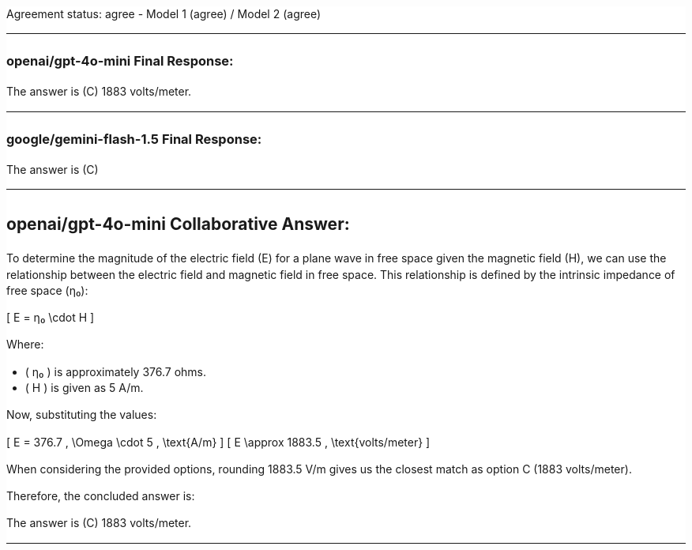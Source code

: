 
[//]: # (2024-11-17 22:19:40)
Agreement status: agree - Model 1 (agree) / Model 2 (agree)


[//]: # (2024-11-17 22:19:40)

---




[//]: # (2024-11-17 22:19:42)
### openai/gpt-4o-mini Final Response:


[//]: # (2024-11-17 22:19:42)
The answer is (C) 1883 volts/meter.


[//]: # (2024-11-17 22:19:42)

---




[//]: # (2024-11-17 22:19:43)
### google/gemini-flash-1.5 Final Response:


[//]: # (2024-11-17 22:19:43)
The answer is (C)



[//]: # (2024-11-17 22:19:43)

---




[//]: # (2024-11-17 22:19:47)
## openai/gpt-4o-mini Collaborative Answer:


[//]: # (2024-11-17 22:19:47)
To determine the magnitude of the electric field (E) for a plane wave in free space given the magnetic field (H), we can use the relationship between the electric field and magnetic field in free space. This relationship is defined by the intrinsic impedance of free space (η₀):

\[ E = η₀ \cdot H \]

Where:
- \( η₀ \) is approximately 376.7 ohms.
- \( H \) is given as 5 A/m.

Now, substituting the values:

\[ E = 376.7 \, \Omega \cdot 5 \, \text{A/m} \]
\[ E \approx 1883.5 \, \text{volts/meter} \]

When considering the provided options, rounding 1883.5 V/m gives us the closest match as option C (1883 volts/meter).

Therefore, the concluded answer is:

The answer is (C) 1883 volts/meter.


[//]: # (2024-11-17 22:19:47)

---





[//]: # (2024-11-17 22:19:22)
[//]: # (2024-11-17 22:19:22)
[//]: # (2024-11-17 22:19:22)
[//]: # (2024-11-17 22:19:22)
[//]: # (2024-11-17 22:19:22)
[//]: # (2024-11-17 22:19:22)
[//]: # (2024-11-17 22:19:30)
[//]: # (2024-11-17 22:19:30)
[//]: # (2024-11-17 22:19:30)
[//]: # (2024-11-17 22:19:34)
[//]: # (2024-11-17 22:19:34)
[//]: # (2024-11-17 22:19:34)
[//]: # (2024-11-17 22:19:38)
[//]: # (2024-11-17 22:19:38)
[//]: # (2024-11-17 22:19:38)
[//]: # (2024-11-17 22:19:49)
[//]: # (2024-11-17 22:19:49)
[//]: # (2024-11-17 22:19:49)
